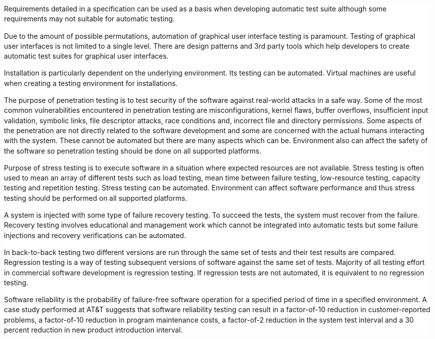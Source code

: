 Requirements detailed in a specification can be used as a basis when
developing automatic test suite although some requirements may not
suitable for automatic testing.

Due to the amount of possible permutations, automation of graphical user
interface testing is paramount. Testing of graphical user interfaces is
not limited to a single level. There are design patterns and 3rd party
tools which help developers to create automatic test suites for
graphical user interfaces.

Installation is particularly dependent on the underlying environment.
Its testing can be automated. Virtual machines are useful when creating
a testing environment for installations.

The purpose of penetration testing is to test security of the software
against real-world attacks in a safe way. Some of the most common
vulnerabilities encountered in penetration testing are
misconfigurations, kernel flaws, buffer overflows, insufficient input
validation, symbolic links, file descriptor attacks, race conditions
and, incorrect file and directory permissions. Some aspects of the
penetration are not directly related to the software development and
some are concerned with the actual humans interacting with the system.
These cannot be automated but there are many aspects which can be.
Environment also can affect the safety of the software so penetration
testing should be done on all supported platforms.

Purpose of stress testing is to execute software in a situation where
expected resources are not available. Stress testing is often used to
mean an array of different tests such as load testing, mean time between
failure testing, low-resource testing, capacity testing and repetition
testing. Stress testing can be automated. Environment can affect
software performance and thus stress testing should be performed on all
supported platforms.

A system is injected with some type of failure recovery testing. To
succeed the tests, the system must recover from the failure. Recovery
testing involves educational and management work which cannot be
integrated into automatic tests but some failure injections and recovery
verifications can be automated.

In back-to-back testing two different versions are run through the same
set of tests and their test results are compared. Regression testing is
a way of testing subsequent versions of software against the same set of
tests. Majority of all testing effort in commercial software development
is regression testing. If regression tests are not automated, it is
equivalent to no regression testing.

Software reliability is the probability of failure-free software
operation for a specified period of time in a specified environment. A
case study performed at AT&T suggests that software reliability testing
can result in a factor-of-10 reduction in customer-reported problems, a
factor-of-10 reduction in program maintenance costs, a factor-of-2
reduction in the system test interval and a 30 percent reduction in new
product introduction interval.
